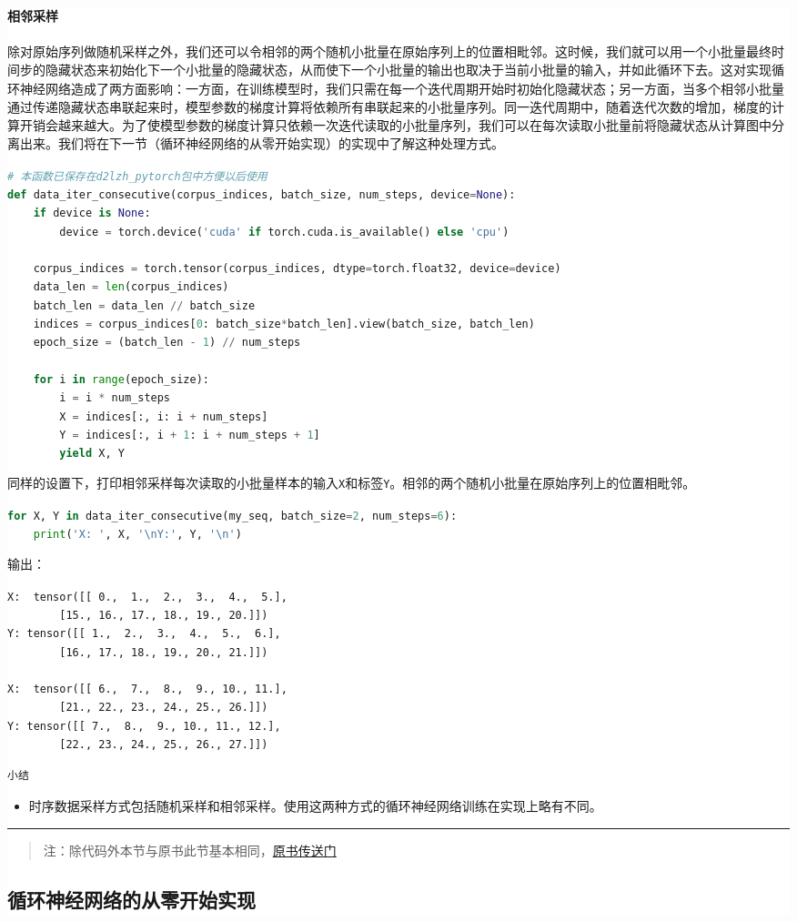 ####  相邻采样

除对原始序列做随机采样之外，我们还可以令相邻的两个随机小批量在原始序列上的位置相毗邻。这时候，我们就可以用一个小批量最终时间步的隐藏状态来初始化下一个小批量的隐藏状态，从而使下一个小批量的输出也取决于当前小批量的输入，并如此循环下去。这对实现循环神经网络造成了两方面影响：一方面，在训练模型时，我们只需在每一个迭代周期开始时初始化隐藏状态；另一方面，当多个相邻小批量通过传递隐藏状态串联起来时，模型参数的梯度计算将依赖所有串联起来的小批量序列。同一迭代周期中，随着迭代次数的增加，梯度的计算开销会越来越大。为了使模型参数的梯度计算只依赖一次迭代读取的小批量序列，我们可以在每次读取小批量前将隐藏状态从计算图中分离出来。我们将在下一节（循环神经网络的从零开始实现）的实现中了解这种处理方式。

``` python
# 本函数已保存在d2lzh_pytorch包中方便以后使用
def data_iter_consecutive(corpus_indices, batch_size, num_steps, device=None):
    if device is None:
        device = torch.device('cuda' if torch.cuda.is_available() else 'cpu')
        
    corpus_indices = torch.tensor(corpus_indices, dtype=torch.float32, device=device)
    data_len = len(corpus_indices)
    batch_len = data_len // batch_size
    indices = corpus_indices[0: batch_size*batch_len].view(batch_size, batch_len)
    epoch_size = (batch_len - 1) // num_steps
    
    for i in range(epoch_size):
        i = i * num_steps
        X = indices[:, i: i + num_steps]
        Y = indices[:, i + 1: i + num_steps + 1]
        yield X, Y
```

同样的设置下，打印相邻采样每次读取的小批量样本的输入`X`和标签`Y`。相邻的两个随机小批量在原始序列上的位置相毗邻。

``` python
for X, Y in data_iter_consecutive(my_seq, batch_size=2, num_steps=6):
    print('X: ', X, '\nY:', Y, '\n')
```
输出：
```
X:  tensor([[ 0.,  1.,  2.,  3.,  4.,  5.],
        [15., 16., 17., 18., 19., 20.]]) 
Y: tensor([[ 1.,  2.,  3.,  4.,  5.,  6.],
        [16., 17., 18., 19., 20., 21.]]) 

X:  tensor([[ 6.,  7.,  8.,  9., 10., 11.],
        [21., 22., 23., 24., 25., 26.]]) 
Y: tensor([[ 7.,  8.,  9., 10., 11., 12.],
        [22., 23., 24., 25., 26., 27.]]) 
```

`小结`

* 时序数据采样方式包括随机采样和相邻采样。使用这两种方式的循环神经网络训练在实现上略有不同。


-----------
> 注：除代码外本节与原书此节基本相同，[原书传送门](https://zh.d2l.ai/chapter_recurrent-neural-networks/lang-model-dataset.html)



## 循环神经网络的从零开始实现
